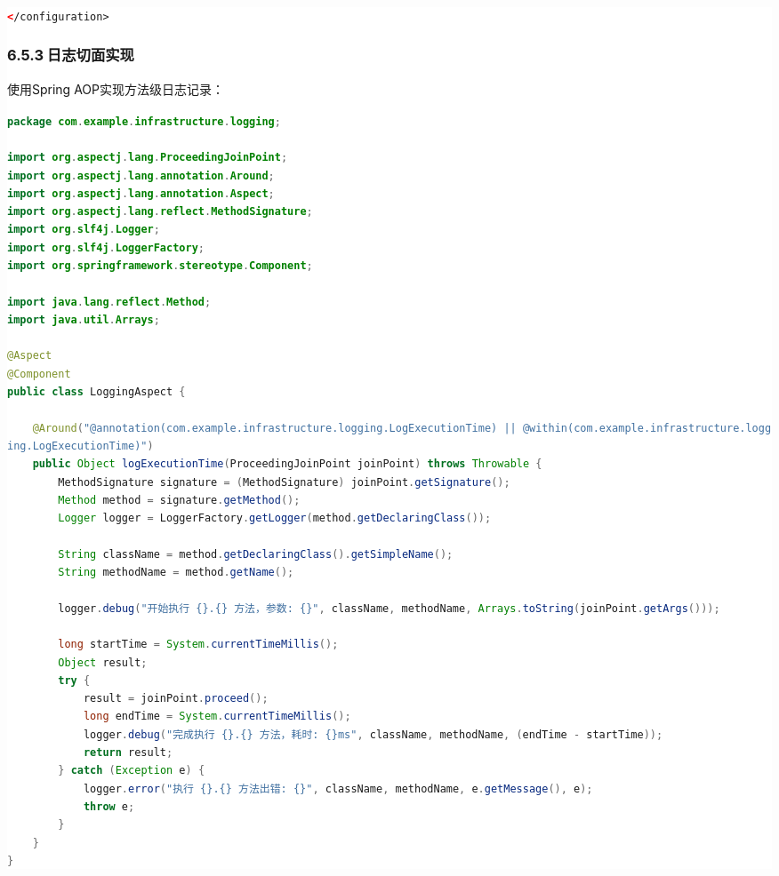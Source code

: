 ```xml
</configuration>
```

### 6.5.3 日志切面实现

使用Spring AOP实现方法级日志记录：

```java
package com.example.infrastructure.logging;

import org.aspectj.lang.ProceedingJoinPoint;
import org.aspectj.lang.annotation.Around;
import org.aspectj.lang.annotation.Aspect;
import org.aspectj.lang.reflect.MethodSignature;
import org.slf4j.Logger;
import org.slf4j.LoggerFactory;
import org.springframework.stereotype.Component;

import java.lang.reflect.Method;
import java.util.Arrays;

@Aspect
@Component
public class LoggingAspect {

    @Around("@annotation(com.example.infrastructure.logging.LogExecutionTime) || @within(com.example.infrastructure.logging.LogExecutionTime)")
    public Object logExecutionTime(ProceedingJoinPoint joinPoint) throws Throwable {
        MethodSignature signature = (MethodSignature) joinPoint.getSignature();
        Method method = signature.getMethod();
        Logger logger = LoggerFactory.getLogger(method.getDeclaringClass());
        
        String className = method.getDeclaringClass().getSimpleName();
        String methodName = method.getName();
        
        logger.debug("开始执行 {}.{} 方法，参数: {}", className, methodName, Arrays.toString(joinPoint.getArgs()));
        
        long startTime = System.currentTimeMillis();
        Object result;
        try {
            result = joinPoint.proceed();
            long endTime = System.currentTimeMillis();
            logger.debug("完成执行 {}.{} 方法，耗时: {}ms", className, methodName, (endTime - startTime));
            return result;
        } catch (Exception e) {
            logger.error("执行 {}.{} 方法出错: {}", className, methodName, e.getMessage(), e);
            throw e;
        }
    }
}
```
